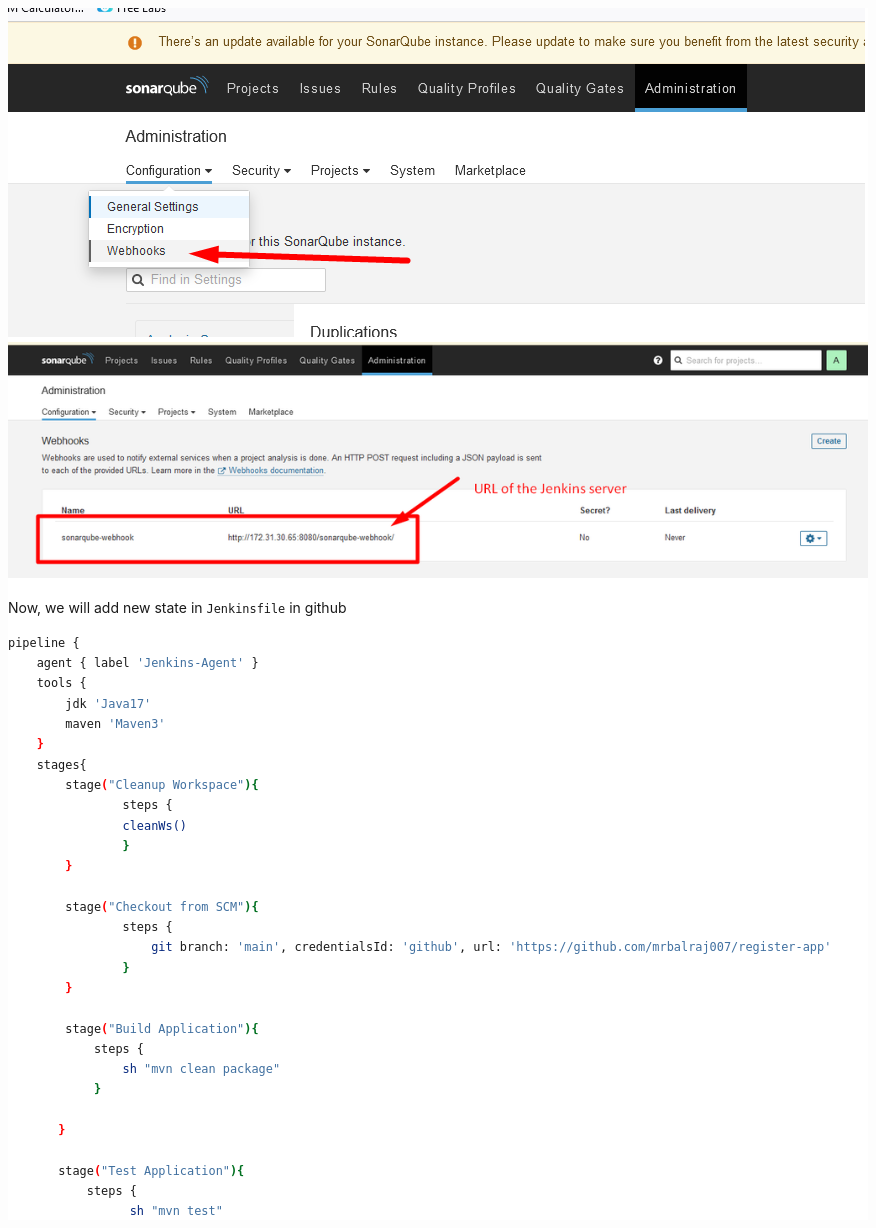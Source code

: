 ![alt text](image-32.png)
![alt text](image-33.png)

Now, we will add new state in ```Jenkinsfile``` in github
```sh
pipeline {
    agent { label 'Jenkins-Agent' }
    tools {
        jdk 'Java17'
        maven 'Maven3'
    }
    stages{
        stage("Cleanup Workspace"){
                steps {
                cleanWs()
                }
        }

        stage("Checkout from SCM"){
                steps {
                    git branch: 'main', credentialsId: 'github', url: 'https://github.com/mrbalraj007/register-app' 
                }
        }

        stage("Build Application"){
            steps {
                sh "mvn clean package"
            }

       }

       stage("Test Application"){
           steps {
                 sh "mvn test"
```